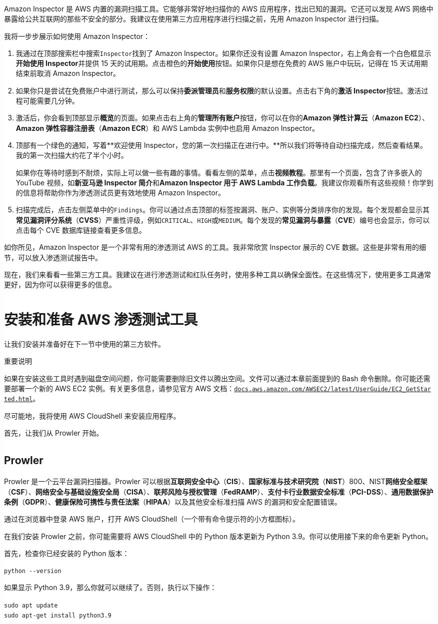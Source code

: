 Amazon Inspector 是 AWS 内置的漏洞扫描工具。它能够非常好地扫描你的 AWS 应用程序，找出已知的漏洞。它还可以发现 AWS 网络中暴露给公共互联网的那些不安全的部分。我建议在使用第三方应用程序进行扫描之前，先用 Amazon Inspector 进行扫描。

我将一步步展示如何使用 Amazon Inspector：

1.  我通过在顶部搜索栏中搜索`Inspector`找到了 Amazon Inspector。如果你还没有设置 Amazon Inspector，右上角会有一个白色框显示**开始使用 Inspector**并提供 15 天的试用期。点击橙色的**开始使用**按钮。如果你只是想在免费的 AWS 账户中玩玩，记得在 15 天试用期结束前取消 Amazon Inspector。

1.  如果你只是尝试在免费账户中进行测试，那么可以保持**委派管理员**和**服务权限**的默认设置。点击右下角的**激活 Inspector**按钮。激活过程可能需要几分钟。

1.  激活后，你会看到顶部显示**概览**的页面。如果点击右上角的**管理所有账户**按钮，你可以在你的**Amazon 弹性计算云**（**Amazon EC2**）、**Amazon 弹性容器注册表**（**Amazon ECR**）和 AWS Lambda 实例中也启用 Amazon Inspector。

1.  顶部有一个绿色的通知，写着**欢迎使用 Inspector，您的第一次扫描正在进行中。**所以我们将等待自动扫描完成，然后查看结果。我的第一次扫描大约花了半个小时。

    如果你在等待时感到不耐烦，实际上可以做一些有趣的事情。看看左侧的菜单，点击**视频教程**。那里有一个页面，包含了许多嵌入的 YouTube 视频，如**新亚马逊 Inspector 简介**和**Amazon Inspector 用于 AWS Lambda 工作负载**。我建议你观看所有这些视频！你学到的信息将帮助你作为渗透测试员更有效地使用 Amazon Inspector。

1.  扫描完成后，点击左侧菜单中的`Findings`。你可以通过点击顶部的标签按漏洞、账户、实例等分类排序你的发现。每个发现都会显示其**常见漏洞评分系统**（**CVSS**）严重性评级，例如`CRITICAL`、`HIGH`或`MEDIUM`。每个发现的**常见漏洞与暴露**（**CVE**）编号也会显示，你可以点击每个 CVE 数据库链接查看更多信息。

如你所见，Amazon Inspector 是一个非常有用的渗透测试 AWS 的工具。我非常欣赏 Inspector 展示的 CVE 数据。这些是非常有用的细节，可以放入渗透测试报告中。

现在，我们来看看一些第三方工具。我建议在进行渗透测试和红队任务时，使用多种工具以确保全面性。在这些情况下，使用更多工具通常更好，因为你可以获得更多的信息。

# 安装和准备 AWS 渗透测试工具

让我们安装并准备好在下一节中使用的第三方软件。

重要说明

如果在安装这些工具时遇到磁盘空间问题，你可能需要删除旧文件以腾出空间。文件可以通过本章前面提到的 Bash 命令删除。你可能还需要部署一个新的 AWS EC2 实例。有关更多信息，请参见官方 AWS 文档：[`docs.aws.amazon.com/AWSEC2/latest/UserGuide/EC2_GetStarted.html`](https://docs.aws.amazon.com/AWSEC2/latest/UserGuide/EC2_GetStarted.html)。

尽可能地，我将使用 AWS CloudShell 来安装应用程序。

首先，让我们从 Prowler 开始。

## Prowler

Prowler 是一个云平台漏洞扫描器。Prowler 可以根据**互联网安全中心**（**CIS**）、**国家标准与技术研究院**（**NIST**）800、NIST**网络安全框架**（**CSF**）、**网络安全与基础设施安全局**（**CISA**）、**联邦风险与授权管理**（**FedRAMP**）、**支付卡行业数据安全标准**（**PCI-DSS**）、**通用数据保护条例**（**GDPR**）、**健康保险可携性与责任法案**（**HIPAA**）以及其他安全标准扫描 AWS 的漏洞和安全配置错误。

通过在浏览器中登录 AWS 账户，打开 AWS CloudShell（一个带有命令提示符的小方框图标）。

在我们安装 Prowler 之前，你可能需要将 AWS CloudShell 中的 Python 版本更新为 Python 3.9。你可以使用接下来的命令更新 Python。

首先，检查你已经安装的 Python 版本：

```
python --version
```

如果显示 Python 3.9，那么你就可以继续了。否则，执行以下操作：

```
sudo apt update
sudo apt-get install python3.9
```
